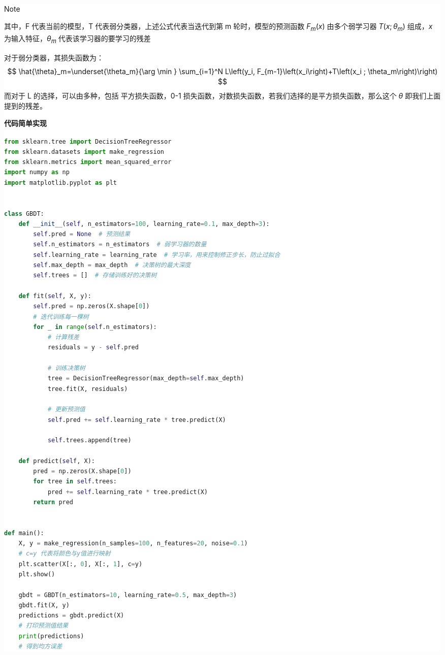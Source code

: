 > [!note]
>
> 其中，F 代表当前的模型，T 代表弱分类器，上述公式代表当迭代到第 m 轮时，模型的预测函数 $F_m(x)$ 由多个弱学习器 $T(x;\theta_m)$ 组成，$x$ 为输入特征，$\theta_m$ 代表该学习器的要学习的残差

对于弱分类器，其损失函数为：
$$
\hat{\theta}_m=\underset{\theta_m}{\arg \min } \sum_{i=1}^N L\left(y_i, F_{m-1}\left(x_i\right)+T\left(x_i ; \theta_m\right)\right)
$$
而对于 L 的选择，可以由多种，包括 平方损失函数，0-1 损失函数，对数损失函数，若我们选择的是平方损失函数，那么这个 $\theta$ 即我们上面提到的残差。

**代码简单实现**

```python
from sklearn.tree import DecisionTreeRegressor
from sklearn.datasets import make_regression
from sklearn.metrics import mean_squared_error
import numpy as np
import matplotlib.pyplot as plt


class GBDT:
    def __init__(self, n_estimators=100, learning_rate=0.1, max_depth=3):
        self.pred = None  # 预测结果
        self.n_estimators = n_estimators  # 弱学习器的数量
        self.learning_rate = learning_rate  # 学习率，用来控制修正步长，防止过拟合
        self.max_depth = max_depth  # 决策树的最大深度
        self.trees = []  # 存储训练好的决策树

    def fit(self, X, y):
        self.pred = np.zeros(X.shape[0])
        # 迭代训练每一棵树
        for _ in range(self.n_estimators):
            # 计算残差
            residuals = y - self.pred

            # 训练决策树
            tree = DecisionTreeRegressor(max_depth=self.max_depth)
            tree.fit(X, residuals)

            # 更新预测值
            self.pred += self.learning_rate * tree.predict(X)

            self.trees.append(tree)

    def predict(self, X):
        pred = np.zeros(X.shape[0])
        for tree in self.trees:
            pred += self.learning_rate * tree.predict(X)
        return pred


def main():
    X, y = make_regression(n_samples=100, n_features=20, noise=0.1)
    # c=y 代表将颜色与y值进行映射
    plt.scatter(X[:, 0], X[:, 1], c=y)
    plt.show()

    gbdt = GBDT(n_estimators=10, learning_rate=0.5, max_depth=3)
    gbdt.fit(X, y)
    predictions = gbdt.predict(X)
    # 打印预测值结果
    print(predictions)
    # 得到均方误差
```